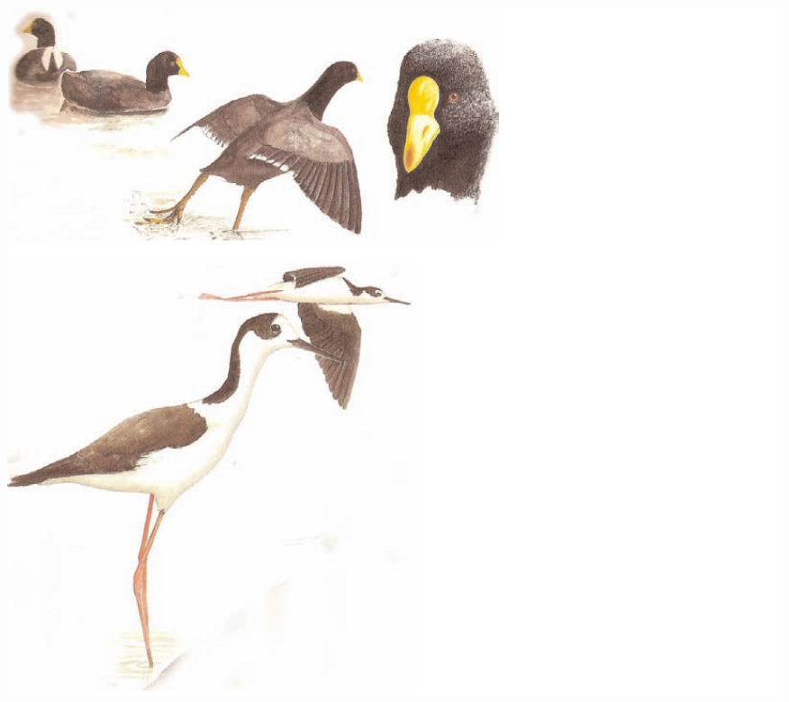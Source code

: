 <img src="./k3rboklz.png"
style="width:5.69885in;height:2.74291in" />

<img src="./ec5sjrnx.png"
style="width:4.7453in;height:4.94887in" />
